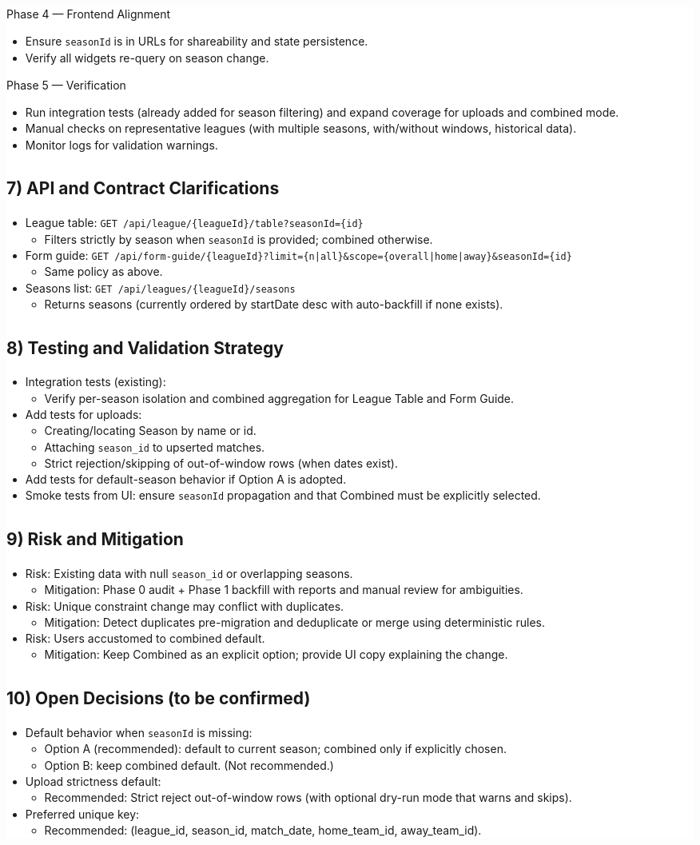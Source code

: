 Phase 4 — Frontend Alignment
- Ensure `seasonId` is in URLs for shareability and state persistence.
- Verify all widgets re-query on season change.

Phase 5 — Verification
- Run integration tests (already added for season filtering) and expand coverage for uploads and combined mode.
- Manual checks on representative leagues (with multiple seasons, with/without windows, historical data).
- Monitor logs for validation warnings.


## 7) API and Contract Clarifications

- League table: `GET /api/league/{leagueId}/table?seasonId={id}`
  - Filters strictly by season when `seasonId` is provided; combined otherwise.
- Form guide: `GET /api/form-guide/{leagueId}?limit={n|all}&scope={overall|home|away}&seasonId={id}`
  - Same policy as above.
- Seasons list: `GET /api/leagues/{leagueId}/seasons`
  - Returns seasons (currently ordered by startDate desc with auto-backfill if none exists).


## 8) Testing and Validation Strategy

- Integration tests (existing):
  - Verify per-season isolation and combined aggregation for League Table and Form Guide.
- Add tests for uploads:
  - Creating/locating Season by name or id.
  - Attaching `season_id` to upserted matches.
  - Strict rejection/skipping of out-of-window rows (when dates exist).
- Add tests for default-season behavior if Option A is adopted.
- Smoke tests from UI: ensure `seasonId` propagation and that Combined must be explicitly selected.


## 9) Risk and Mitigation

- Risk: Existing data with null `season_id` or overlapping seasons.
  - Mitigation: Phase 0 audit + Phase 1 backfill with reports and manual review for ambiguities.
- Risk: Unique constraint change may conflict with duplicates.
  - Mitigation: Detect duplicates pre-migration and deduplicate or merge using deterministic rules.
- Risk: Users accustomed to combined default.
  - Mitigation: Keep Combined as an explicit option; provide UI copy explaining the change.


## 10) Open Decisions (to be confirmed)

- Default behavior when `seasonId` is missing:
  - Option A (recommended): default to current season; combined only if explicitly chosen.
  - Option B: keep combined default. (Not recommended.)
- Upload strictness default:
  - Recommended: Strict reject out-of-window rows (with optional dry-run mode that warns and skips).
- Preferred unique key:
  - Recommended: (league_id, season_id, match_date, home_team_id, away_team_id).
